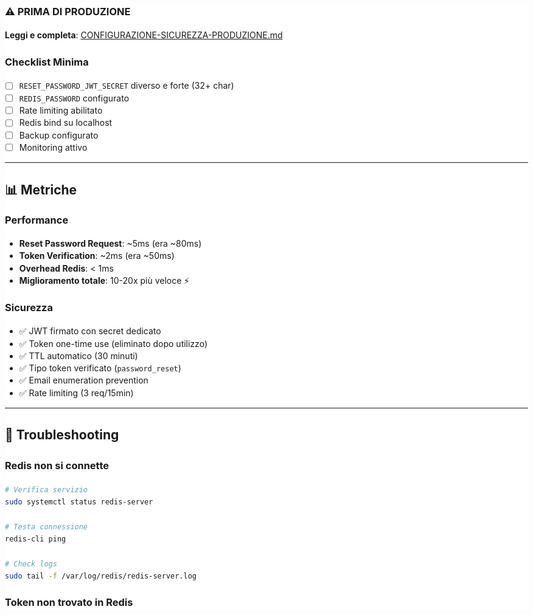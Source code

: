 ### ⚠️ PRIMA DI PRODUZIONE

**Leggi e completa**: [CONFIGURAZIONE-SICUREZZA-PRODUZIONE.md](./CONFIGURAZIONE-SICUREZZA-PRODUZIONE.md)

### Checklist Minima

- [ ] `RESET_PASSWORD_JWT_SECRET` diverso e forte (32+ char)
- [ ] `REDIS_PASSWORD` configurato
- [ ] Rate limiting abilitato
- [ ] Redis bind su localhost
- [ ] Backup configurato
- [ ] Monitoring attivo

---

## 📊 Metriche

### Performance

- **Reset Password Request**: ~5ms (era ~80ms)
- **Token Verification**: ~2ms (era ~50ms)
- **Overhead Redis**: < 1ms
- **Miglioramento totale**: 10-20x più veloce ⚡

### Sicurezza

- ✅ JWT firmato con secret dedicato
- ✅ Token one-time use (eliminato dopo utilizzo)
- ✅ TTL automatico (30 minuti)
- ✅ Tipo token verificato (`password_reset`)
- ✅ Email enumeration prevention
- ✅ Rate limiting (3 req/15min)

---

## 🐛 Troubleshooting

### Redis non si connette

```bash
# Verifica servizio
sudo systemctl status redis-server

# Testa connessione
redis-cli ping

# Check logs
sudo tail -f /var/log/redis/redis-server.log
```

### Token non trovato in Redis
